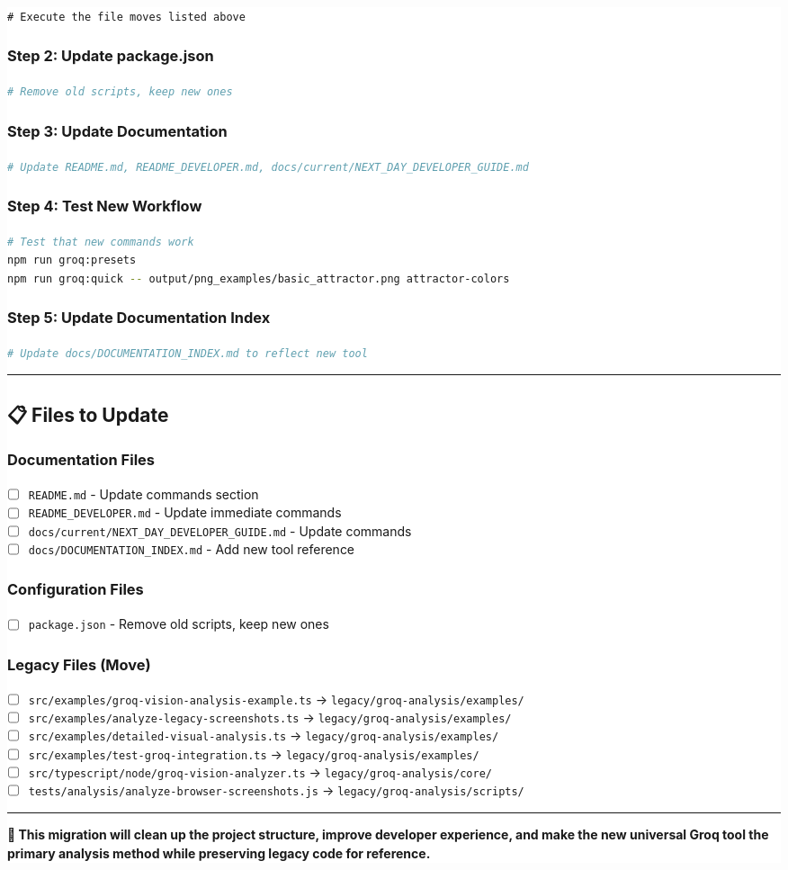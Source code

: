 ```
# Execute the file moves listed above
```

### **Step 2: Update package.json**
```bash
# Remove old scripts, keep new ones
```

### **Step 3: Update Documentation**
```bash
# Update README.md, README_DEVELOPER.md, docs/current/NEXT_DAY_DEVELOPER_GUIDE.md
```

### **Step 4: Test New Workflow**
```bash
# Test that new commands work
npm run groq:presets
npm run groq:quick -- output/png_examples/basic_attractor.png attractor-colors
```

### **Step 5: Update Documentation Index**
```bash
# Update docs/DOCUMENTATION_INDEX.md to reflect new tool
```

---

## 📋 **Files to Update**

### **Documentation Files**
- [ ] `README.md` - Update commands section
- [ ] `README_DEVELOPER.md` - Update immediate commands
- [ ] `docs/current/NEXT_DAY_DEVELOPER_GUIDE.md` - Update commands
- [ ] `docs/DOCUMENTATION_INDEX.md` - Add new tool reference

### **Configuration Files**
- [ ] `package.json` - Remove old scripts, keep new ones

### **Legacy Files (Move)**
- [ ] `src/examples/groq-vision-analysis-example.ts` → `legacy/groq-analysis/examples/`
- [ ] `src/examples/analyze-legacy-screenshots.ts` → `legacy/groq-analysis/examples/`
- [ ] `src/examples/detailed-visual-analysis.ts` → `legacy/groq-analysis/examples/`
- [ ] `src/examples/test-groq-integration.ts` → `legacy/groq-analysis/examples/`
- [ ] `src/typescript/node/groq-vision-analyzer.ts` → `legacy/groq-analysis/core/`
- [ ] `tests/analysis/analyze-browser-screenshots.js` → `legacy/groq-analysis/scripts/`

---

**🎯 This migration will clean up the project structure, improve developer experience, and make the new universal Groq tool the primary analysis method while preserving legacy code for reference.**
